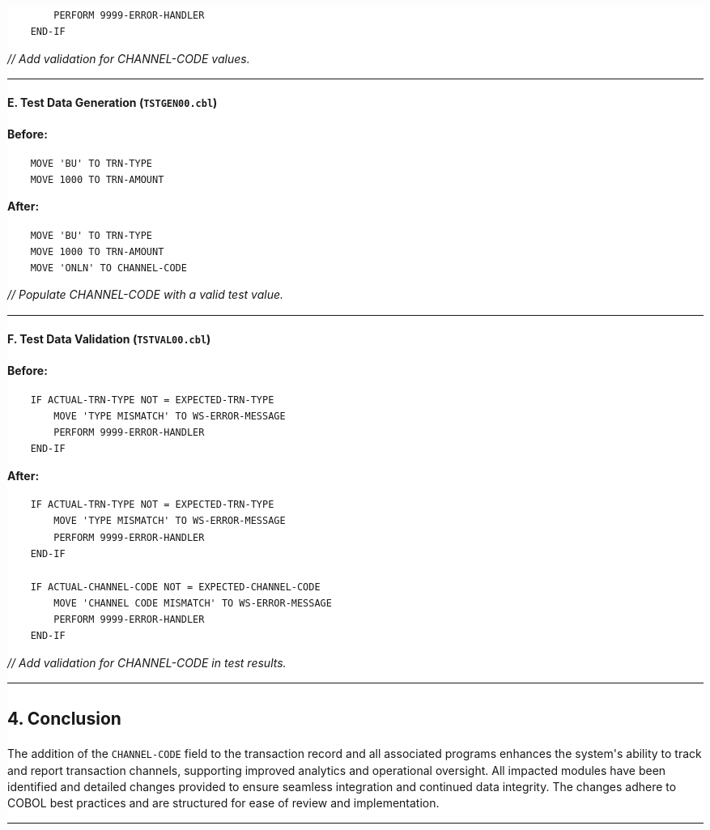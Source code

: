 ```cobol
        PERFORM 9999-ERROR-HANDLER
    END-IF
```
*// Add validation for CHANNEL-CODE values.*

---

#### E. Test Data Generation (`TSTGEN00.cbl`)

**Before:**
```cobol
    MOVE 'BU' TO TRN-TYPE
    MOVE 1000 TO TRN-AMOUNT
```
**After:**
```cobol
    MOVE 'BU' TO TRN-TYPE
    MOVE 1000 TO TRN-AMOUNT
    MOVE 'ONLN' TO CHANNEL-CODE
```
*// Populate CHANNEL-CODE with a valid test value.*

---

#### F. Test Data Validation (`TSTVAL00.cbl`)

**Before:**
```cobol
    IF ACTUAL-TRN-TYPE NOT = EXPECTED-TRN-TYPE
        MOVE 'TYPE MISMATCH' TO WS-ERROR-MESSAGE
        PERFORM 9999-ERROR-HANDLER
    END-IF
```
**After:**
```cobol
    IF ACTUAL-TRN-TYPE NOT = EXPECTED-TRN-TYPE
        MOVE 'TYPE MISMATCH' TO WS-ERROR-MESSAGE
        PERFORM 9999-ERROR-HANDLER
    END-IF

    IF ACTUAL-CHANNEL-CODE NOT = EXPECTED-CHANNEL-CODE
        MOVE 'CHANNEL CODE MISMATCH' TO WS-ERROR-MESSAGE
        PERFORM 9999-ERROR-HANDLER
    END-IF
```
*// Add validation for CHANNEL-CODE in test results.*

---

## 4. Conclusion  
The addition of the `CHANNEL-CODE` field to the transaction record and all associated programs enhances the system's ability to track and report transaction channels, supporting improved analytics and operational oversight. All impacted modules have been identified and detailed changes provided to ensure seamless integration and continued data integrity. The changes adhere to COBOL best practices and are structured for ease of review and implementation.

---
